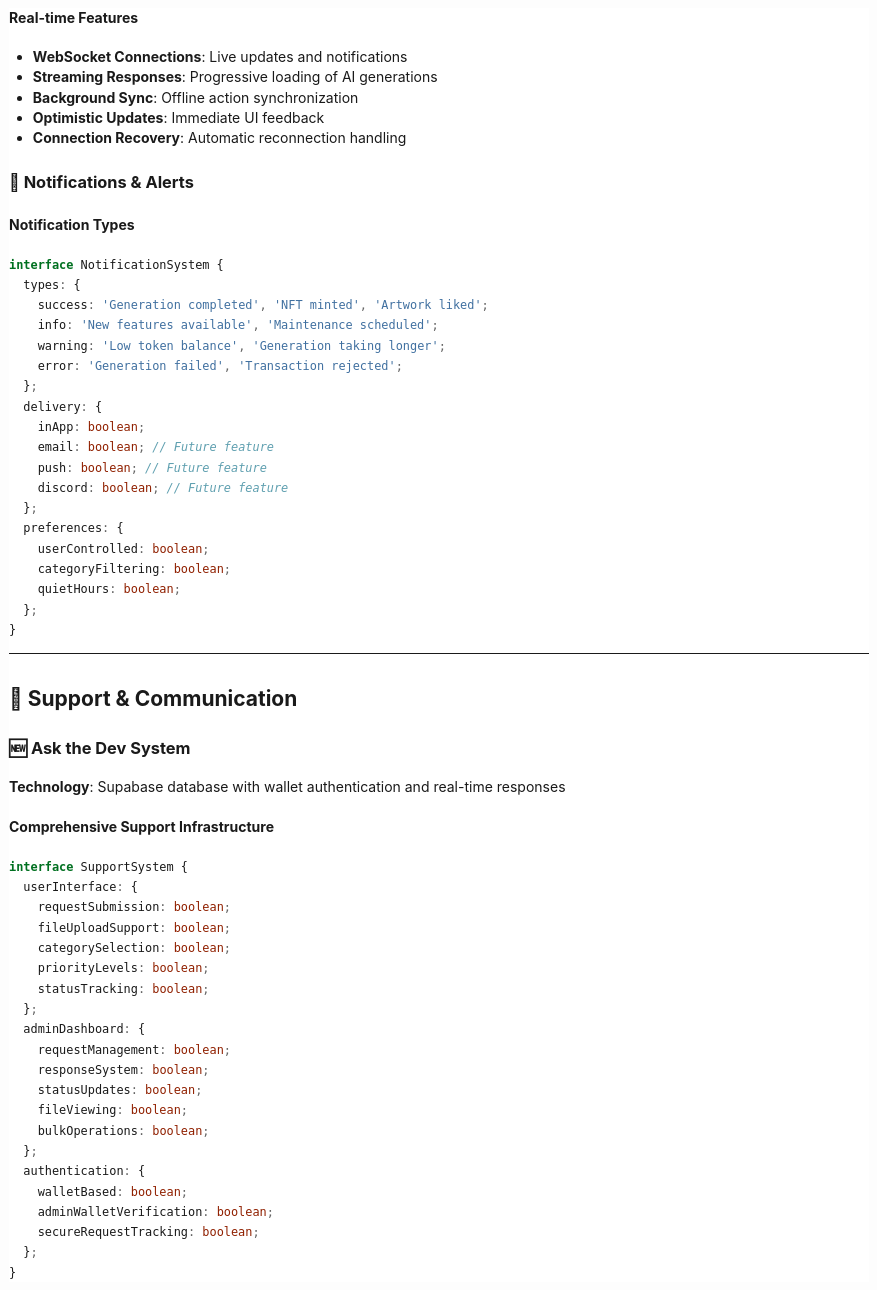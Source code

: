 #### Real-time Features
- **WebSocket Connections**: Live updates and notifications
- **Streaming Responses**: Progressive loading of AI generations
- **Background Sync**: Offline action synchronization
- **Optimistic Updates**: Immediate UI feedback
- **Connection Recovery**: Automatic reconnection handling

### 🔔 **Notifications & Alerts**

#### Notification Types
```typescript
interface NotificationSystem {
  types: {
    success: 'Generation completed', 'NFT minted', 'Artwork liked';
    info: 'New features available', 'Maintenance scheduled';
    warning: 'Low token balance', 'Generation taking longer';
    error: 'Generation failed', 'Transaction rejected';
  };
  delivery: {
    inApp: boolean;
    email: boolean; // Future feature
    push: boolean; // Future feature
    discord: boolean; // Future feature
  };
  preferences: {
    userControlled: boolean;
    categoryFiltering: boolean;
    quietHours: boolean;
  };
}
```

---

## 💬 Support & Communication

### 🆕 **Ask the Dev System**

**Technology**: Supabase database with wallet authentication and real-time responses

#### Comprehensive Support Infrastructure
```typescript
interface SupportSystem {
  userInterface: {
    requestSubmission: boolean;
    fileUploadSupport: boolean;
    categorySelection: boolean;
    priorityLevels: boolean;
    statusTracking: boolean;
  };
  adminDashboard: {
    requestManagement: boolean;
    responseSystem: boolean;
    statusUpdates: boolean;
    fileViewing: boolean;
    bulkOperations: boolean;
  };
  authentication: {
    walletBased: boolean;
    adminWalletVerification: boolean;
    secureRequestTracking: boolean;
  };
}
```